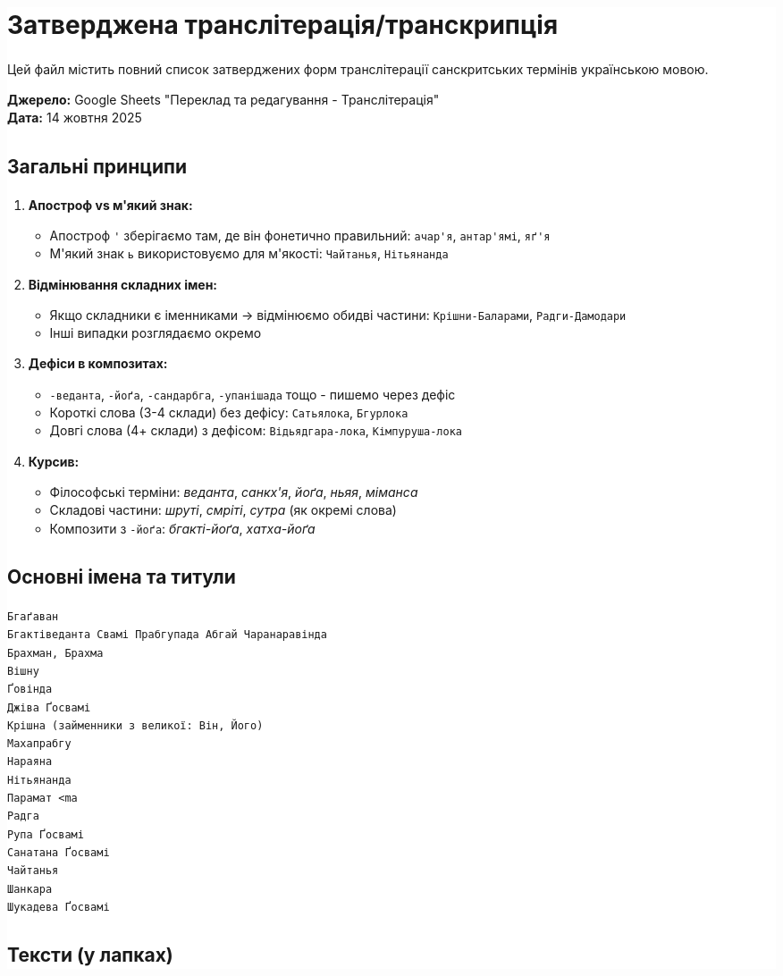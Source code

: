# Затверджена транслітерація/транскрипція

Цей файл містить повний список затверджених форм транслітерації санскритських термінів українською мовою.

**Джерело:** Google Sheets "Переклад та редагування - Транслітерація"  
**Дата:** 14 жовтня 2025

## Загальні принципи

1. **Апостроф vs м'який знак:**
   - Апостроф `'` зберігаємо там, де він фонетично правильний: `ачар'я`, `антар'ямі`, `яґ'я`
   - М'який знак `ь` використовуємо для м'якості: `Чайтанья`, `Нітьянанда`

2. **Відмінювання складних імен:**
   - Якщо складники є іменниками → відмінюємо обидві частини: `Крішни-Баларами`, `Радги-Дамодари`
   - Інші випадки розглядаємо окремо

3. **Дефіси в композитах:**
   - `-веданта`, `-йоґа`, `-сандарбга`, `-упанішада` тощо - пишемо через дефіс
   - Короткі слова (3-4 склади) без дефісу: `Сатьялока`, `Бгурлока`
   - Довгі слова (4+ склади) з дефісом: `Відьядгара-лока`, `Кімпуруша-лока`

4. **Курсив:**
   - Філософські терміни: _веданта_, _санкх'я_, _йоґа_, _ньяя_, _міманса_
   - Складові частини: _шруті_, _смріті_, _сутра_ (як окремі слова)
   - Композити з `-йоґа`: _бгакті-йоґа_, _хатха-йоґа_

## Основні імена та титули

```
Бгаґаван
Бгактіведанта Свамі Прабгупада Абгай Чаранаравінда
Брахман, Брахма
Вішну
Ґовінда
Джіва Ґосвамі
Крішна (займенники з великої: Він, Його)
Махапрабгу
Нараяна
Нітьянанда
Парамат <ma
Радга
Рупа Ґосвамі
Санатана Ґосвамі
Чайтанья
Шанкара
Шукадева Ґосвамі
```

## Тексти (у лапках)
